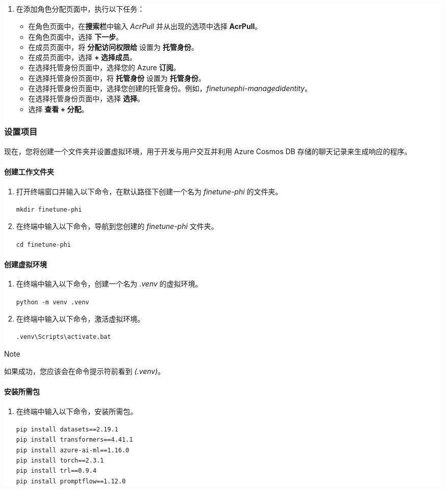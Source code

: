 1. 在添加角色分配页面中，执行以下任务：

    - 在角色页面中，在**搜索栏**中输入 *AcrPull* 并从出现的选项中选择 **AcrPull**。
    - 在角色页面中，选择 **下一步**。
    - 在成员页面中，将 **分配访问权限给** 设置为 **托管身份**。
    - 在成员页面中，选择 **+ 选择成员**。
    - 在选择托管身份页面中，选择您的 Azure **订阅**。
    - 在选择托管身份页面中，将 **托管身份** 设置为 **托管身份**。
    - 在选择托管身份页面中，选择您创建的托管身份。例如，*finetunephi-managedidentity*。
    - 在选择托管身份页面中，选择 **选择**。
    - 选择 **查看 + 分配**。

### 设置项目

现在，您将创建一个文件夹并设置虚拟环境，用于开发与用户交互并利用 Azure Cosmos DB 存储的聊天记录来生成响应的程序。

#### 创建工作文件夹

1. 打开终端窗口并输入以下命令，在默认路径下创建一个名为 *finetune-phi* 的文件夹。

    ```console
    mkdir finetune-phi
    ```

1. 在终端中输入以下命令，导航到您创建的 *finetune-phi* 文件夹。

    ```console
    cd finetune-phi
    ```

#### 创建虚拟环境

1. 在终端中输入以下命令，创建一个名为 *.venv* 的虚拟环境。

    ```console
    python -m venv .venv
    ```

1. 在终端中输入以下命令，激活虚拟环境。

    ```console
    .venv\Scripts\activate.bat
    ```

> [!NOTE]
>
> 如果成功，您应该会在命令提示符前看到 *(.venv)*。

#### 安装所需包

1. 在终端中输入以下命令，安装所需包。

    ```console
    pip install datasets==2.19.1
    pip install transformers==4.41.1
    pip install azure-ai-ml==1.16.0
    pip install torch==2.3.1
    pip install trl==0.9.4
    pip install promptflow==1.12.0
    ```
